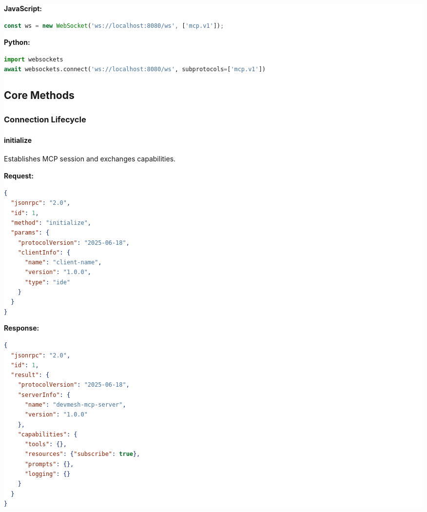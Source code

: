 **JavaScript:**
```javascript
const ws = new WebSocket('ws://localhost:8080/ws', ['mcp.v1']);
```

**Python:**
```python
import websockets
await websockets.connect('ws://localhost:8080/ws', subprotocols=['mcp.v1'])
```

## Core Methods

### Connection Lifecycle

#### initialize
Establishes MCP session and exchanges capabilities.

**Request:**
```json
{
  "jsonrpc": "2.0",
  "id": 1,
  "method": "initialize",
  "params": {
    "protocolVersion": "2025-06-18",
    "clientInfo": {
      "name": "client-name",
      "version": "1.0.0",
      "type": "ide"
    }
  }
}
```

**Response:**
```json
{
  "jsonrpc": "2.0",
  "id": 1,
  "result": {
    "protocolVersion": "2025-06-18",
    "serverInfo": {
      "name": "devmesh-mcp-server",
      "version": "1.0.0"
    },
    "capabilities": {
      "tools": {},
      "resources": {"subscribe": true},
      "prompts": {},
      "logging": {}
    }
  }
}
```
